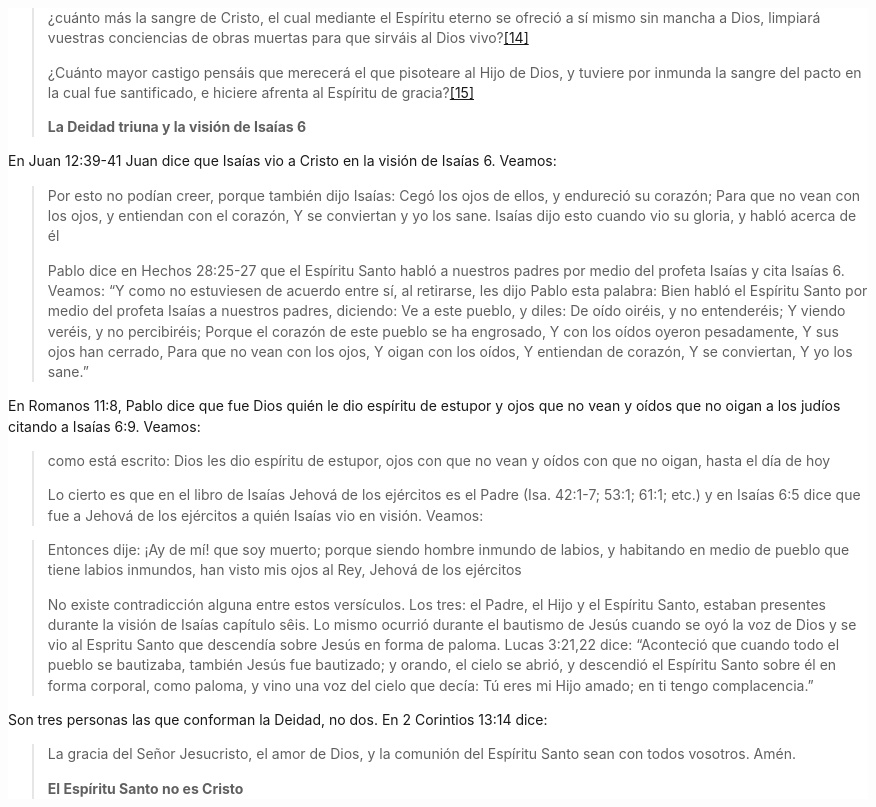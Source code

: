  
>  ¿cuánto más la sangre de Cristo, el cual mediante el Espíritu eterno se ofreció a sí mismo sin mancha a Dios, limpiará vuestras conciencias de obras muertas para que sirváis al Dios vivo?[[14]](#fn14)
> 
>   
>  ¿Cuánto mayor castigo pensáis que merecerá el que pisoteare al Hijo de Dios, y tuviere por inmunda la sangre del pacto en la cual fue santificado, e hiciere afrenta al Espíritu de gracia?[[15]](#fn15)
> 
>   **La Deidad triuna y la visión de Isaías 6**

 En Juan 12:39-41 Juan dice que Isaías vio a Cristo en la visión de Isaías 6. Veamos:

 
>  Por esto no podían creer, porque también dijo Isaías: Cegó los ojos de ellos, y endureció su corazón; Para que no vean con los ojos, y entiendan con el corazón, Y se conviertan y yo los sane. Isaías dijo esto cuando vio su gloria, y habló acerca de él
> 
>   Pablo dice en Hechos 28:25-27 que el Espíritu Santo habló a nuestros padres por medio del profeta Isaías y cita Isaías 6. Veamos: “Y como no estuviesen de acuerdo entre sí, al retirarse, les dijo Pablo esta palabra: Bien habló el Espíritu Santo por medio del profeta Isaías a nuestros padres, diciendo: Ve a este pueblo, y diles: De oído oiréis, y no entenderéis; Y viendo veréis, y no percibiréis; Porque el corazón de este pueblo se ha engrosado, Y con los oídos oyeron pesadamente, Y sus ojos han cerrado, Para que no vean con los ojos, Y oigan con los oídos, Y entiendan de corazón, Y se conviertan, Y yo los sane.”

 En Romanos 11:8, Pablo dice que fue Dios quién le dio espíritu de estupor y ojos que no vean y oídos que no oigan a los judíos citando a Isaías 6:9. Veamos:

 
>  como está escrito: Dios les dio espíritu de estupor, ojos con que no vean y oídos con que no oigan, hasta el día de hoy
> 
>   Lo cierto es que en el libro de Isaías Jehová de los ejércitos es el Padre (Isa. 42:1-7; 53:1; 61:1; etc.) y en Isaías 6:5 dice que fue a Jehová de los ejércitos a quién Isaías vio en visión. Veamos:

 
>  Entonces dije: ¡Ay de mí! que soy muerto; porque siendo hombre inmundo de labios, y habitando en medio de pueblo que tiene labios inmundos, han visto mis ojos al Rey, Jehová de los ejércitos
> 
>   No existe contradicción alguna entre estos versículos. Los tres: el Padre, el Hijo y el Espíritu Santo, estaban presentes durante la visión de Isaías capítulo sêis. Lo mismo ocurrió durante el bautismo de Jesús cuando se oyó la voz de Dios y se vio al Espritu Santo que descendía sobre Jesús en forma de paloma. Lucas 3:21,22 dice: “Aconteció que cuando todo el pueblo se bautizaba, también Jesús fue bautizado; y orando, el cielo se abrió, y descendió el Espíritu Santo sobre él en forma corporal, como paloma, y vino una voz del cielo que decía: Tú eres mi Hijo amado; en ti tengo complacencia.”

 Son tres personas las que conforman la Deidad, no dos. En 2 Corintios 13:14 dice:

 
>  La gracia del Señor Jesucristo, el amor de Dios, y la comunión del Espíritu Santo sean con todos vosotros. Amén.
> 
>   **El Espíritu Santo no es Cristo**
